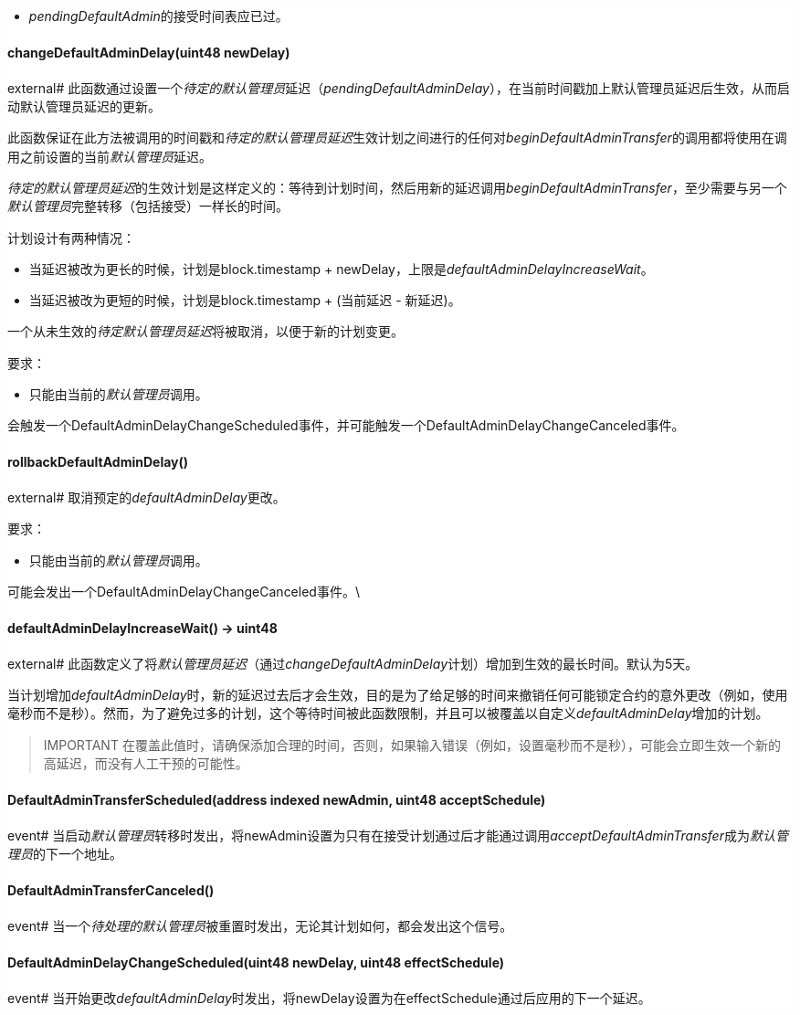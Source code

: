 * *pendingDefaultAdmin*的接受时间表应已过。

#### changeDefaultAdminDelay(uint48 newDelay)
external#
此函数通过设置一个*待定的默认管理员*延迟（*pendingDefaultAdminDelay*），在当前时间戳加上默认管理员延迟后生效，从而启动默认管理员延迟的更新。

此函数保证在此方法被调用的时间戳和*待定的默认管理员延迟*生效计划之间进行的任何对*beginDefaultAdminTransfer*的调用都将使用在调用之前设置的当前*默认管理员*延迟。

*待定的默认管理员延迟*的生效计划是这样定义的：等待到计划时间，然后用新的延迟调用*beginDefaultAdminTransfer*，至少需要与另一个*默认管理员*完整转移（包括接受）一样长的时间。

计划设计有两种情况：

* 当延迟被改为更长的时候，计划是block.timestamp + newDelay，上限是*defaultAdminDelayIncreaseWait*。

* 当延迟被改为更短的时候，计划是block.timestamp + (当前延迟 - 新延迟)。

一个从未生效的*待定默认管理员延迟*将被取消，以便于新的计划变更。

要求：

* 只能由当前的*默认管理员*调用。

会触发一个DefaultAdminDelayChangeScheduled事件，并可能触发一个DefaultAdminDelayChangeCanceled事件。

#### rollbackDefaultAdminDelay()
external#
取消预定的*defaultAdminDelay*更改。

要求：
* 只能由当前的*默认管理员*调用。

可能会发出一个DefaultAdminDelayChangeCanceled事件。\

#### defaultAdminDelayIncreaseWait() → uint48
external# 
此函数定义了将*默认管理员延迟*（通过*changeDefaultAdminDelay*计划）增加到生效的最长时间。默认为5天。

当计划增加*defaultAdminDelay*时，新的延迟过去后才会生效，目的是为了给足够的时间来撤销任何可能锁定合约的意外更改（例如，使用毫秒而不是秒）。然而，为了避免过多的计划，这个等待时间被此函数限制，并且可以被覆盖以自定义*defaultAdminDelay*增加的计划。

> IMPORTANT
在覆盖此值时，请确保添加合理的时间，否则，如果输入错误（例如，设置毫秒而不是秒），可能会立即生效一个新的高延迟，而没有人工干预的可能性。

#### DefaultAdminTransferScheduled(address indexed newAdmin, uint48 acceptSchedule)
event#
当启动*默认管理员*转移时发出，将newAdmin设置为只有在接受计划通过后才能通过调用*acceptDefaultAdminTransfer*成为*默认管理员*的下一个地址。

#### DefaultAdminTransferCanceled()
event#
当一个*待处理的默认管理员*被重置时发出，无论其计划如何，都会发出这个信号。

#### DefaultAdminDelayChangeScheduled(uint48 newDelay, uint48 effectSchedule)
event#
当开始更改*defaultAdminDelay*时发出，将newDelay设置为在effectSchedule通过后应用的下一个延迟。

